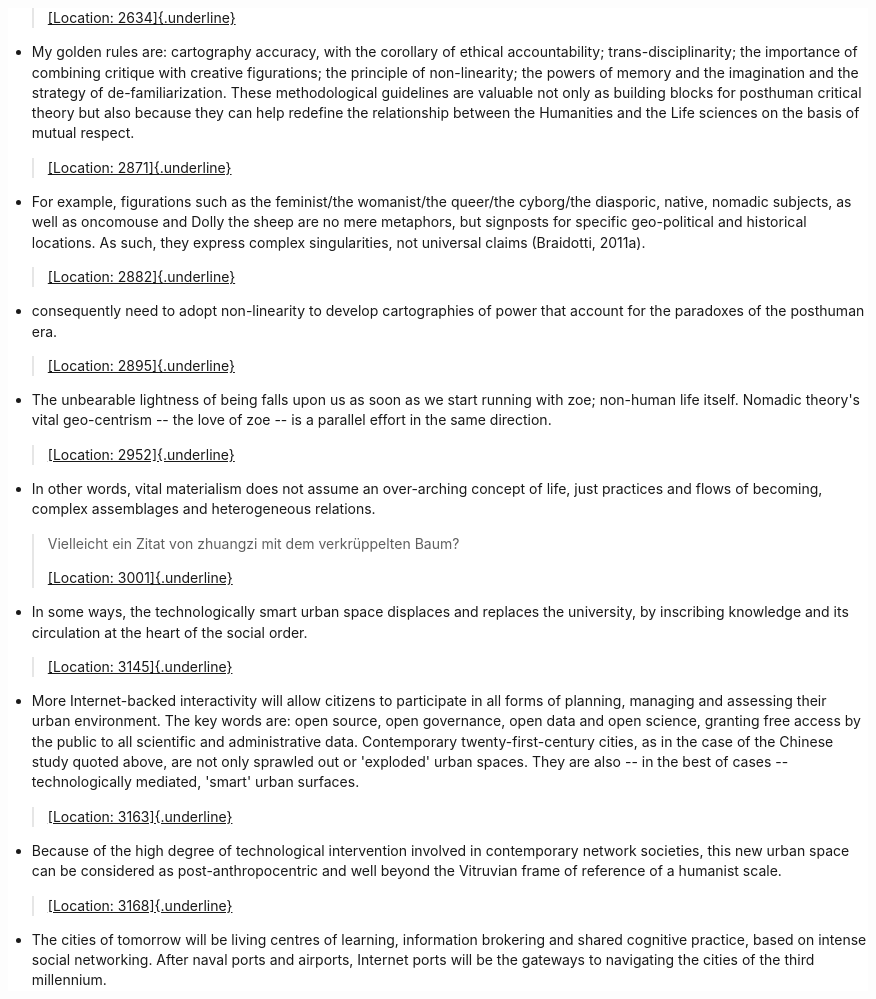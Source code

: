 > [[Location: 2634]{.underline}](kindle://book?action=open&asin=B00DXK354M&location=2634)

-   My golden rules are: cartography accuracy, with the corollary of ethical accountability; trans-disciplinarity; the importance of combining critique with creative figurations; the principle of non-linearity; the powers of memory and the imagination and the strategy of de-familiarization. These methodological guidelines are valuable not only as building blocks for posthuman critical theory but also because they can help redefine the relationship between the Humanities and the Life sciences on the basis of mutual respect.

> [[Location: 2871]{.underline}](kindle://book?action=open&asin=B00DXK354M&location=2871)

-   For example, figurations such as the feminist/the womanist/the queer/the cyborg/the diasporic, native, nomadic subjects, as well as oncomouse and Dolly the sheep are no mere metaphors, but signposts for specific geo-political and historical locations. As such, they express complex singularities, not universal claims (Braidotti, 2011a).

> [[Location: 2882]{.underline}](kindle://book?action=open&asin=B00DXK354M&location=2882)

-   consequently need to adopt non-linearity to develop cartographies of power that account for the paradoxes of the posthuman era.

> [[Location: 2895]{.underline}](kindle://book?action=open&asin=B00DXK354M&location=2895)

-   The unbearable lightness of being falls upon us as soon as we start running with zoe; non-human life itself. Nomadic theory's vital geo-centrism -- the love of zoe -- is a parallel effort in the same direction.

> [[Location: 2952]{.underline}](kindle://book?action=open&asin=B00DXK354M&location=2952)

-   In other words, vital materialism does not assume an over-arching concept of life, just practices and flows of becoming, complex assemblages and heterogeneous relations.

> Vielleicht ein Zitat von zhuangzi mit dem verkrüppelten Baum?
>
> [[Location: 3001]{.underline}](kindle://book?action=open&asin=B00DXK354M&location=3001)

-   In some ways, the technologically smart urban space displaces and replaces the university, by inscribing knowledge and its circulation at the heart of the social order.

> [[Location: 3145]{.underline}](kindle://book?action=open&asin=B00DXK354M&location=3145)

-   More Internet-backed interactivity will allow citizens to participate in all forms of planning, managing and assessing their urban environment. The key words are: open source, open governance, open data and open science, granting free access by the public to all scientific and administrative data. Contemporary twenty-first-century cities, as in the case of the Chinese study quoted above, are not only sprawled out or 'exploded' urban spaces. They are also -- in the best of cases -- technologically mediated, 'smart' urban surfaces.

> [[Location: 3163]{.underline}](kindle://book?action=open&asin=B00DXK354M&location=3163)

-   Because of the high degree of technological intervention involved in contemporary network societies, this new urban space can be considered as post-anthropocentric and well beyond the Vitruvian frame of reference of a humanist scale.

> [[Location: 3168]{.underline}](kindle://book?action=open&asin=B00DXK354M&location=3168)

-   The cities of tomorrow will be living centres of learning, information brokering and shared cognitive practice, based on intense social networking. After naval ports and airports, Internet ports will be the gateways to navigating the cities of the third millennium.
